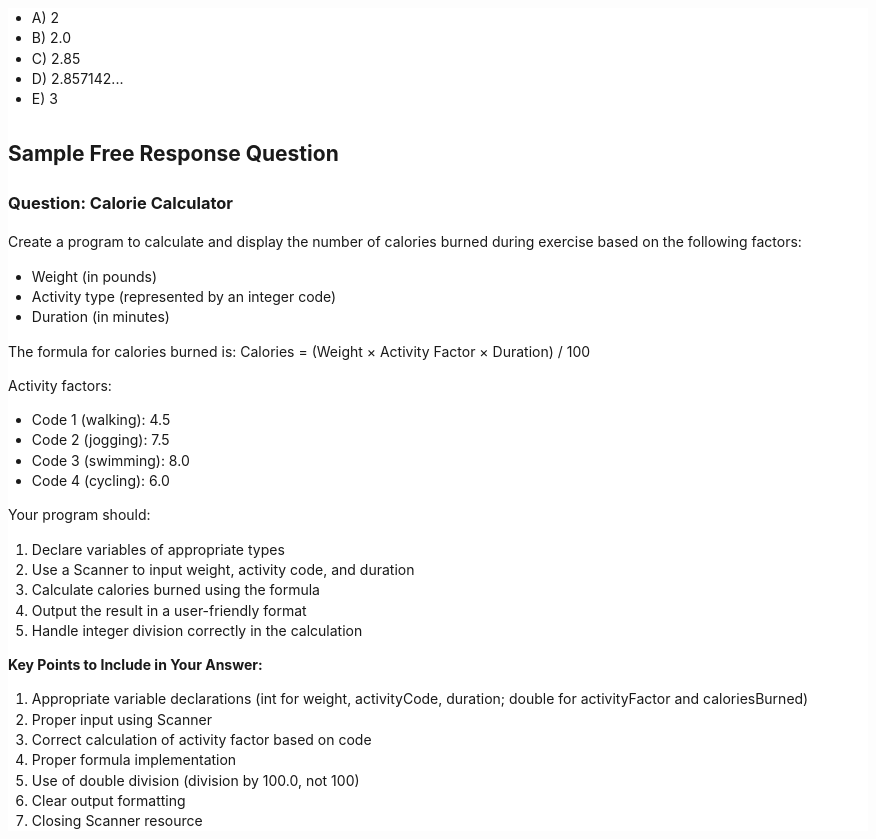 - A) 2
- B) 2.0
- C) 2.85
- D) 2.857142...
- E) 3

## Sample Free Response Question

### Question: Calorie Calculator

Create a program to calculate and display the number of calories burned during exercise based on the following factors:
- Weight (in pounds)
- Activity type (represented by an integer code)
- Duration (in minutes)

The formula for calories burned is:
Calories = (Weight × Activity Factor × Duration) / 100

Activity factors:
- Code 1 (walking): 4.5
- Code 2 (jogging): 7.5
- Code 3 (swimming): 8.0
- Code 4 (cycling): 6.0

Your program should:
1. Declare variables of appropriate types
2. Use a Scanner to input weight, activity code, and duration
3. Calculate calories burned using the formula
4. Output the result in a user-friendly format
5. Handle integer division correctly in the calculation

**Key Points to Include in Your Answer:**
1. Appropriate variable declarations (int for weight, activityCode, duration; double for activityFactor and caloriesBurned)
2. Proper input using Scanner
3. Correct calculation of activity factor based on code
4. Proper formula implementation
5. Use of double division (division by 100.0, not 100)
6. Clear output formatting
7. Closing Scanner resource
